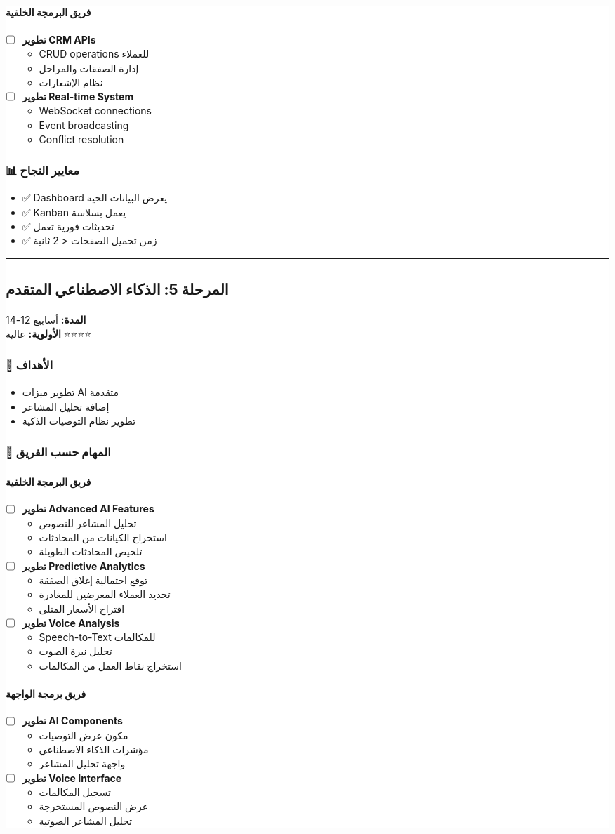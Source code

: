 #### فريق البرمجة الخلفية
- [ ] **تطوير CRM APIs**
  - CRUD operations للعملاء
  - إدارة الصفقات والمراحل
  - نظام الإشعارات
- [ ] **تطوير Real-time System**
  - WebSocket connections
  - Event broadcasting
  - Conflict resolution

### 📊 معايير النجاح
- ✅ Dashboard يعرض البيانات الحية
- ✅ Kanban يعمل بسلاسة
- ✅ تحديثات فورية تعمل
- ✅ زمن تحميل الصفحات < 2 ثانية

---

## المرحلة 5: الذكاء الاصطناعي المتقدم
**المدة:** أسابيع 12-14  
**الأولوية:** عالية ⭐⭐⭐⭐

### 🎯 الأهداف
- تطوير ميزات AI متقدمة
- إضافة تحليل المشاعر
- تطوير نظام التوصيات الذكية

### 👥 المهام حسب الفريق

#### فريق البرمجة الخلفية
- [ ] **تطوير Advanced AI Features**
  - تحليل المشاعر للنصوص
  - استخراج الكيانات من المحادثات
  - تلخيص المحادثات الطويلة
- [ ] **تطوير Predictive Analytics**
  - توقع احتمالية إغلاق الصفقة
  - تحديد العملاء المعرضين للمغادرة
  - اقتراح الأسعار المثلى
- [ ] **تطوير Voice Analysis**
  - Speech-to-Text للمكالمات
  - تحليل نبرة الصوت
  - استخراج نقاط العمل من المكالمات

#### فريق برمجة الواجهة
- [ ] **تطوير AI Components**
  - مكون عرض التوصيات
  - مؤشرات الذكاء الاصطناعي
  - واجهة تحليل المشاعر
- [ ] **تطوير Voice Interface**
  - تسجيل المكالمات
  - عرض النصوص المستخرجة
  - تحليل المشاعر الصوتية
